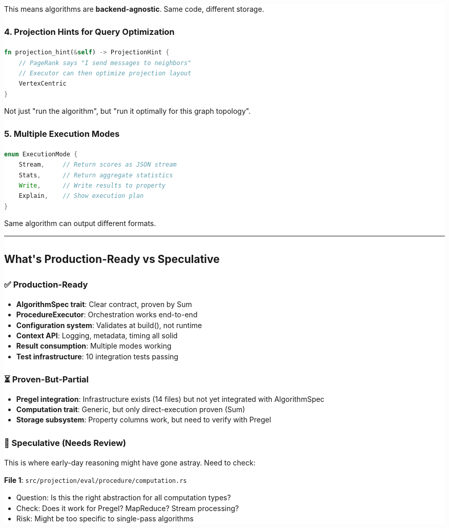 This means algorithms are **backend-agnostic**. Same code, different storage.

### 4. Projection Hints for Query Optimization

```rust
fn projection_hint(&self) -> ProjectionHint {
    // PageRank says "I send messages to neighbors"
    // Executor can then optimize projection layout
    VertexCentric
}
```

Not just "run the algorithm", but "run it optimally for this graph topology".

### 5. Multiple Execution Modes

```rust
enum ExecutionMode {
    Stream,     // Return scores as JSON stream
    Stats,      // Return aggregate statistics
    Write,      // Write results to property
    Explain,    // Show execution plan
}
```

Same algorithm can output different formats.

---

## What's Production-Ready vs Speculative

### ✅ Production-Ready

- **AlgorithmSpec trait**: Clear contract, proven by Sum
- **ProcedureExecutor**: Orchestration works end-to-end
- **Configuration system**: Validates at build(), not runtime
- **Context API**: Logging, metadata, timing all solid
- **Result consumption**: Multiple modes working
- **Test infrastructure**: 10 integration tests passing

### ⏳ Proven-But-Partial

- **Pregel integration**: Infrastructure exists (14 files) but not yet integrated with AlgorithmSpec
- **Computation trait**: Generic, but only direct-execution proven (Sum)
- **Storage subsystem**: Property columns work, but need to verify with Pregel

### 🚨 Speculative (Needs Review)

This is where early-day reasoning might have gone astray. Need to check:

**File 1**: `src/projection/eval/procedure/computation.rs`

- Question: Is this the right abstraction for all computation types?
- Check: Does it work for Pregel? MapReduce? Stream processing?
- Risk: Might be too specific to single-pass algorithms

